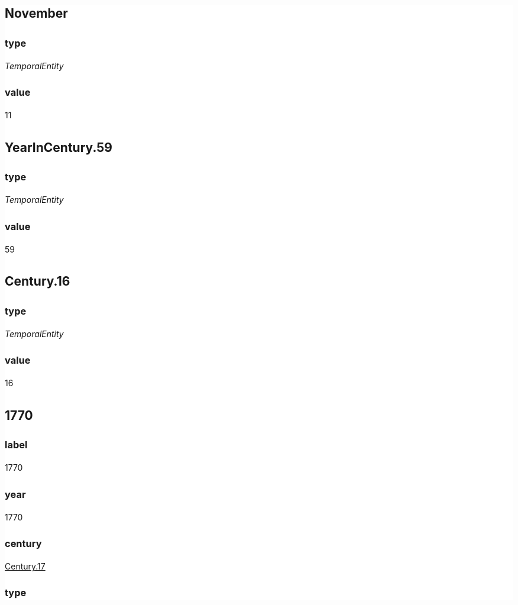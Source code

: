 ## November

### type


*TemporalEntity*

### value


11

## YearInCentury.59

### type


*TemporalEntity*

### value


59

## Century.16

### type


*TemporalEntity*

### value


16

## 1770

### label


1770

### year


1770

### century


[Century.17](#Century.17)

### type
